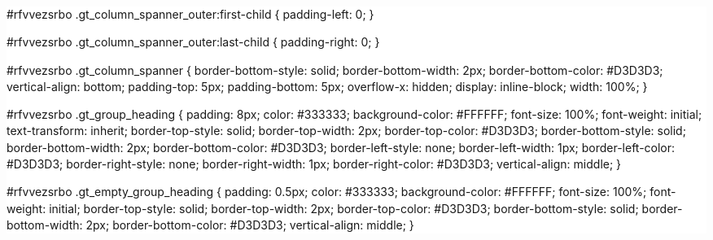 #rfvvezsrbo .gt_column_spanner_outer:first-child {
  padding-left: 0;
}

#rfvvezsrbo .gt_column_spanner_outer:last-child {
  padding-right: 0;
}

#rfvvezsrbo .gt_column_spanner {
  border-bottom-style: solid;
  border-bottom-width: 2px;
  border-bottom-color: #D3D3D3;
  vertical-align: bottom;
  padding-top: 5px;
  padding-bottom: 5px;
  overflow-x: hidden;
  display: inline-block;
  width: 100%;
}

#rfvvezsrbo .gt_group_heading {
  padding: 8px;
  color: #333333;
  background-color: #FFFFFF;
  font-size: 100%;
  font-weight: initial;
  text-transform: inherit;
  border-top-style: solid;
  border-top-width: 2px;
  border-top-color: #D3D3D3;
  border-bottom-style: solid;
  border-bottom-width: 2px;
  border-bottom-color: #D3D3D3;
  border-left-style: none;
  border-left-width: 1px;
  border-left-color: #D3D3D3;
  border-right-style: none;
  border-right-width: 1px;
  border-right-color: #D3D3D3;
  vertical-align: middle;
}

#rfvvezsrbo .gt_empty_group_heading {
  padding: 0.5px;
  color: #333333;
  background-color: #FFFFFF;
  font-size: 100%;
  font-weight: initial;
  border-top-style: solid;
  border-top-width: 2px;
  border-top-color: #D3D3D3;
  border-bottom-style: solid;
  border-bottom-width: 2px;
  border-bottom-color: #D3D3D3;
  vertical-align: middle;
}
